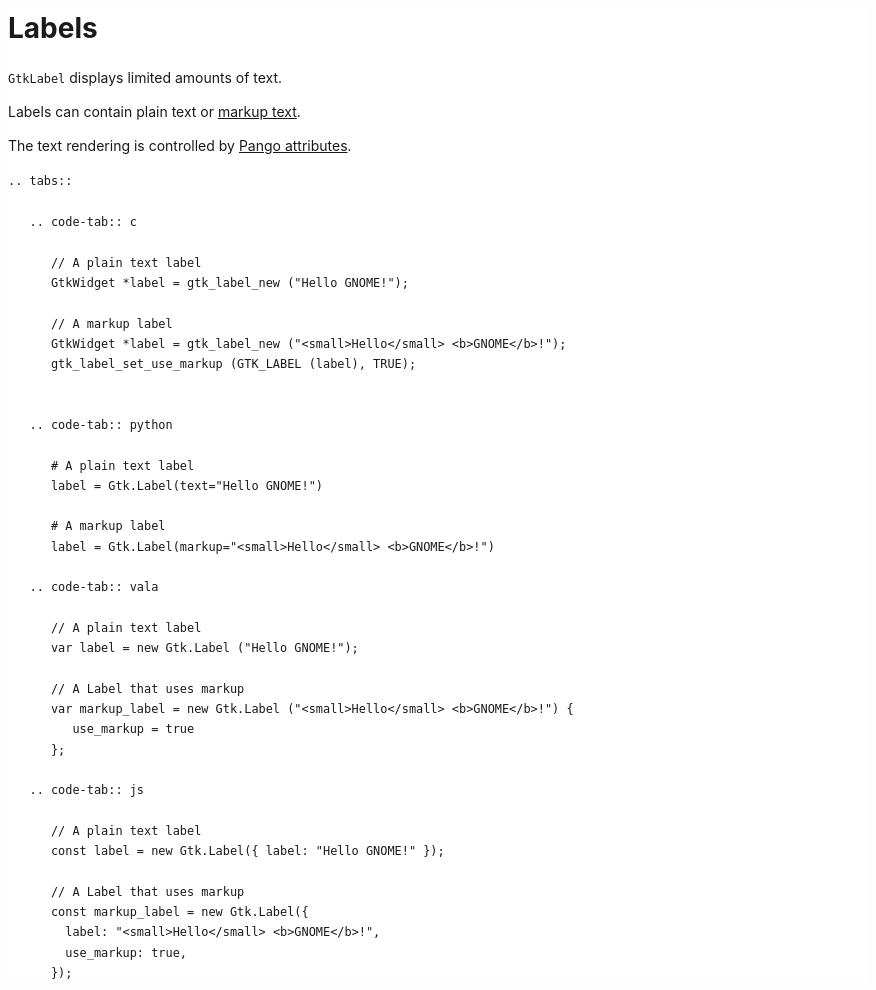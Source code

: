 # Labels

```{image} images/label.png
```

`GtkLabel` displays limited amounts of text.

Labels can contain plain text or [markup text](https://docs.gtk.org/Pango/pango_markup.html#pango-markup).

The text rendering is controlled by [Pango attributes](https://docs.gtk.org/Pango/struct.Attribute.html).

```{eval-rst}
.. tabs::

   .. code-tab:: c

      // A plain text label
      GtkWidget *label = gtk_label_new ("Hello GNOME!");

      // A markup label
      GtkWidget *label = gtk_label_new ("<small>Hello</small> <b>GNOME</b>!");
      gtk_label_set_use_markup (GTK_LABEL (label), TRUE);


   .. code-tab:: python

      # A plain text label
      label = Gtk.Label(text="Hello GNOME!")

      # A markup label
      label = Gtk.Label(markup="<small>Hello</small> <b>GNOME</b>!")

   .. code-tab:: vala

      // A plain text label
      var label = new Gtk.Label ("Hello GNOME!");

      // A Label that uses markup
      var markup_label = new Gtk.Label ("<small>Hello</small> <b>GNOME</b>!") {
         use_markup = true
      };

   .. code-tab:: js

      // A plain text label
      const label = new Gtk.Label({ label: "Hello GNOME!" });

      // A Label that uses markup
      const markup_label = new Gtk.Label({
        label: "<small>Hello</small> <b>GNOME</b>!",
        use_markup: true,
      });

```
